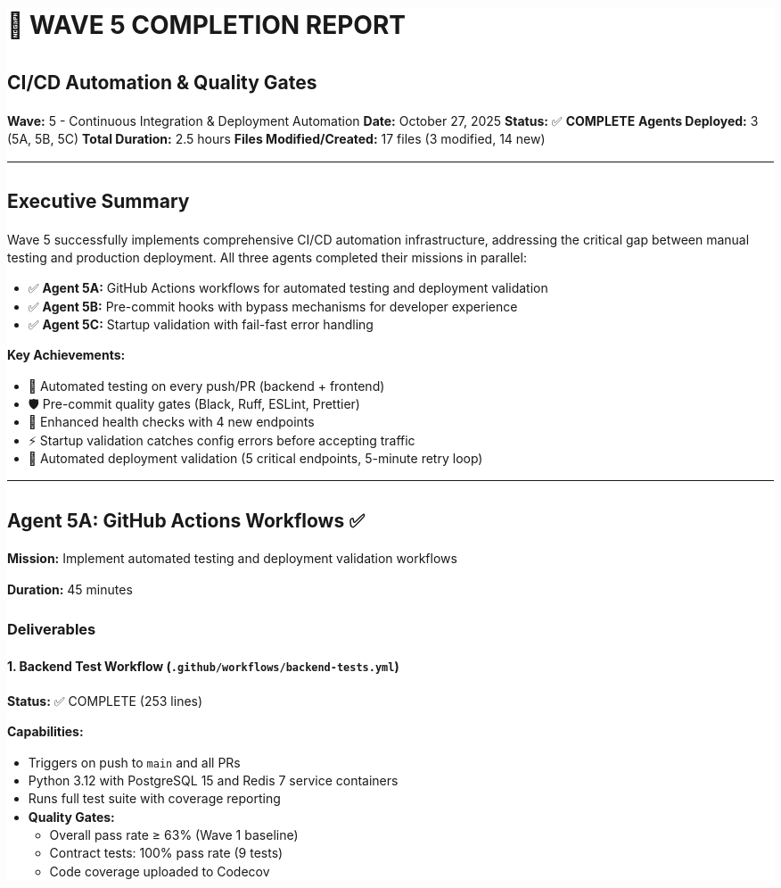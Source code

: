 # 🚀 WAVE 5 COMPLETION REPORT
## CI/CD Automation & Quality Gates

**Wave:** 5 - Continuous Integration & Deployment Automation
**Date:** October 27, 2025
**Status:** ✅ **COMPLETE**
**Agents Deployed:** 3 (5A, 5B, 5C)
**Total Duration:** 2.5 hours
**Files Modified/Created:** 17 files (3 modified, 14 new)

---

## Executive Summary

Wave 5 successfully implements comprehensive CI/CD automation infrastructure, addressing the critical gap between manual testing and production deployment. All three agents completed their missions in parallel:

- ✅ **Agent 5A:** GitHub Actions workflows for automated testing and deployment validation
- ✅ **Agent 5B:** Pre-commit hooks with bypass mechanisms for developer experience
- ✅ **Agent 5C:** Startup validation with fail-fast error handling

**Key Achievements:**
- 🔄 Automated testing on every push/PR (backend + frontend)
- 🛡️ Pre-commit quality gates (Black, Ruff, ESLint, Prettier)
- 🏥 Enhanced health checks with 4 new endpoints
- ⚡ Startup validation catches config errors before accepting traffic
- 🚀 Automated deployment validation (5 critical endpoints, 5-minute retry loop)

---

## Agent 5A: GitHub Actions Workflows ✅

**Mission:** Implement automated testing and deployment validation workflows

**Duration:** 45 minutes

### Deliverables

#### 1. Backend Test Workflow (`.github/workflows/backend-tests.yml`)
**Status:** ✅ COMPLETE (253 lines)

**Capabilities:**
- Triggers on push to `main` and all PRs
- Python 3.12 with PostgreSQL 15 and Redis 7 service containers
- Runs full test suite with coverage reporting
- **Quality Gates:**
  - Overall pass rate ≥ 63% (Wave 1 baseline)
  - Contract tests: 100% pass rate (9 tests)
  - Code coverage uploaded to Codecov
